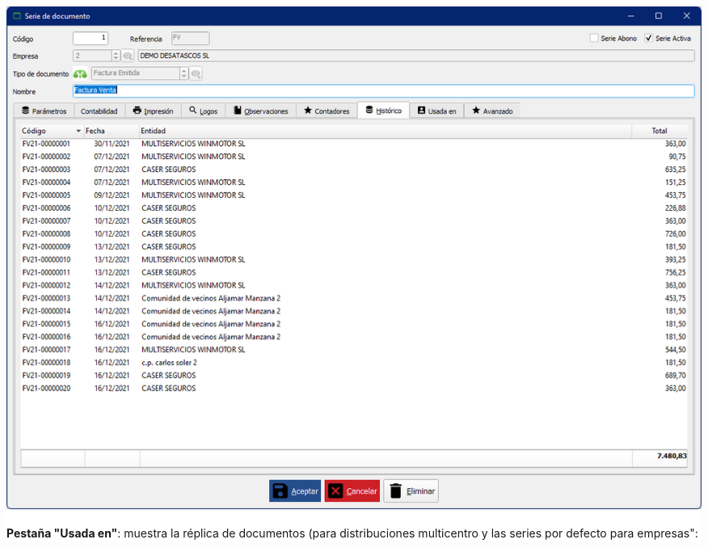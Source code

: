 ![](<../../.gitbook/assets/image (12).png>)

**Pestaña "Usada en"**: muestra la réplica de documentos (para distribuciones multicentro y las series por defecto para empresas":
